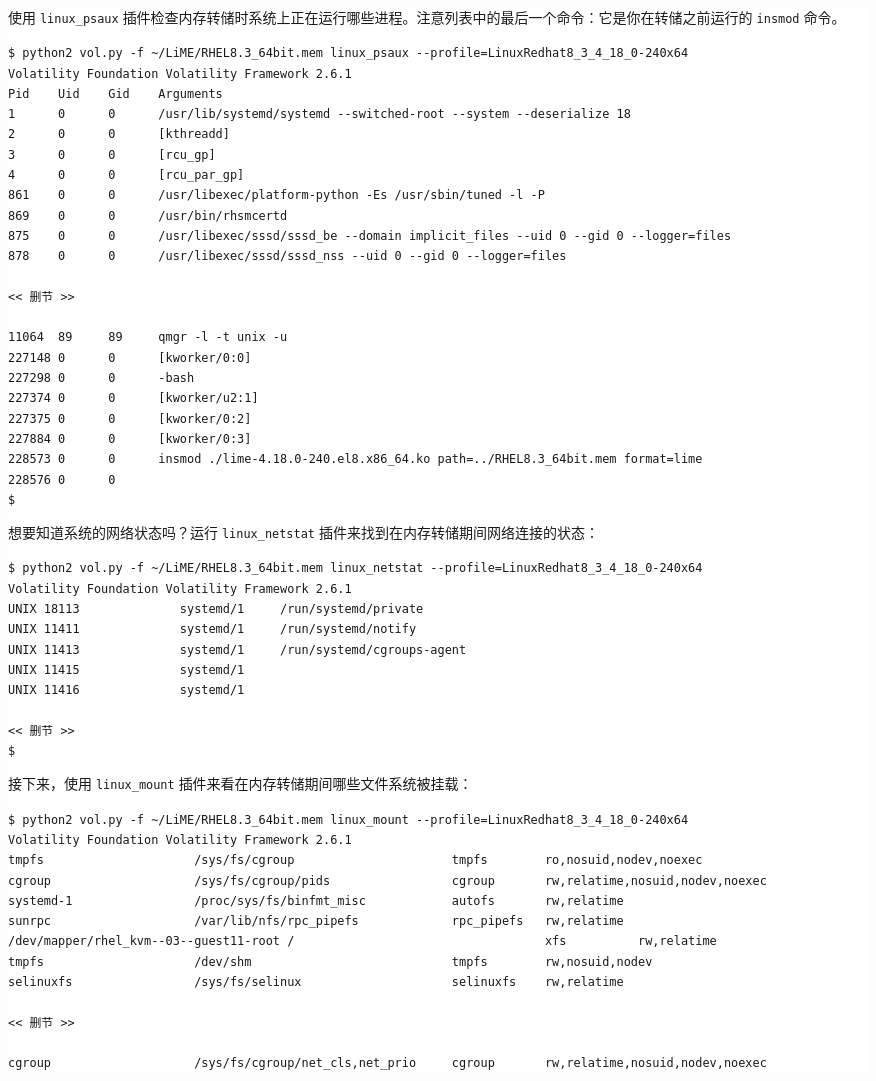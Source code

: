 使用 `linux_psaux` 插件检查内存转储时系统上正在运行哪些进程。注意列表中的最后一个命令：它是你在转储之前运行的 `insmod` 命令。

```
$ python2 vol.py -f ~/LiME/RHEL8.3_64bit.mem linux_psaux --profile=LinuxRedhat8_3_4_18_0-240x64
Volatility Foundation Volatility Framework 2.6.1
Pid    Uid    Gid    Arguments                                                      
1      0      0      /usr/lib/systemd/systemd --switched-root --system --deserialize 18
2      0      0      [kthreadd]                                                      
3      0      0      [rcu_gp]                                                        
4      0      0      [rcu_par_gp]                                                    
861    0      0      /usr/libexec/platform-python -Es /usr/sbin/tuned -l -P          
869    0      0      /usr/bin/rhsmcertd                                              
875    0      0      /usr/libexec/sssd/sssd_be --domain implicit_files --uid 0 --gid 0 --logger=files
878    0      0      /usr/libexec/sssd/sssd_nss --uid 0 --gid 0 --logger=files      

<< 删节 >>

11064  89     89     qmgr -l -t unix -u                                              
227148 0      0      [kworker/0:0]                                                  
227298 0      0      -bash                                                          
227374 0      0      [kworker/u2:1]                                                  
227375 0      0      [kworker/0:2]                                                  
227884 0      0      [kworker/0:3]                                                  
228573 0      0      insmod ./lime-4.18.0-240.el8.x86_64.ko path=../RHEL8.3_64bit.mem format=lime
228576 0      0                                                                      
$
```

想要知道系统的网络状态吗？运行 `linux_netstat` 插件来找到在内存转储期间网络连接的状态：

```
$ python2 vol.py -f ~/LiME/RHEL8.3_64bit.mem linux_netstat --profile=LinuxRedhat8_3_4_18_0-240x64
Volatility Foundation Volatility Framework 2.6.1
UNIX 18113              systemd/1     /run/systemd/private
UNIX 11411              systemd/1     /run/systemd/notify
UNIX 11413              systemd/1     /run/systemd/cgroups-agent
UNIX 11415              systemd/1    
UNIX 11416              systemd/1    

<< 删节 >>
$
```

接下来，使用 `linux_mount` 插件来看在内存转储期间哪些文件系统被挂载：

```
$ python2 vol.py -f ~/LiME/RHEL8.3_64bit.mem linux_mount --profile=LinuxRedhat8_3_4_18_0-240x64
Volatility Foundation Volatility Framework 2.6.1
tmpfs                     /sys/fs/cgroup                      tmpfs        ro,nosuid,nodev,noexec                  
cgroup                    /sys/fs/cgroup/pids                 cgroup       rw,relatime,nosuid,nodev,noexec        
systemd-1                 /proc/sys/fs/binfmt_misc            autofs       rw,relatime                            
sunrpc                    /var/lib/nfs/rpc_pipefs             rpc_pipefs   rw,relatime                            
/dev/mapper/rhel_kvm--03--guest11-root /                                   xfs          rw,relatime                
tmpfs                     /dev/shm                            tmpfs        rw,nosuid,nodev                        
selinuxfs                 /sys/fs/selinux                     selinuxfs    rw,relatime
                                                      
<< 删节 >>

cgroup                    /sys/fs/cgroup/net_cls,net_prio     cgroup       rw,relatime,nosuid,nodev,noexec        
```

[#]: subject: (Perform Linux memory forensics with this open source tool)
[#]: via: (https://opensource.com/article/21/4/linux-memory-forensics)
[#]: author: (Gaurav Kamathe https://opensource.com/users/gkamathe)
[#]: collector: (lujun9972)
[#]: translator: (ShuyRoy)
[#]: reviewer: (wxy)
[#]: publisher: ( )
[#]: url: ( )
[a]: https://opensource.com/users/gkamathe
[b]: https://github.com/lujun9972
[1]: https://opensource.com/sites/default/files/styles/image-full-size/public/lead-images/brain_computer_solve_fix_tool.png?itok=okq8joti (Brain on a computer screen)
[2]: https://github.com/volatilityfoundation/volatility
[3]: https://github.com/504ensicsLabs/LiME
[4]: mailto:mockbuild@vm09.test.com